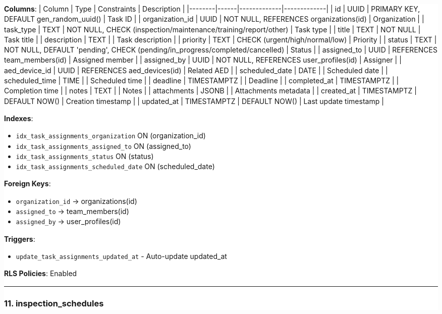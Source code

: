**Columns**:
| Column | Type | Constraints | Description |
|--------|------|-------------|-------------|
| id | UUID | PRIMARY KEY, DEFAULT gen_random_uuid() | Task ID |
| organization_id | UUID | NOT NULL, REFERENCES organizations(id) | Organization |
| task_type | TEXT | NOT NULL, CHECK (inspection/maintenance/training/report/other) | Task type |
| title | TEXT | NOT NULL | Task title |
| description | TEXT | | Task description |
| priority | TEXT | CHECK (urgent/high/normal/low) | Priority |
| status | TEXT | NOT NULL, DEFAULT 'pending', CHECK (pending/in_progress/completed/cancelled) | Status |
| assigned_to | UUID | REFERENCES team_members(id) | Assigned member |
| assigned_by | UUID | NOT NULL, REFERENCES user_profiles(id) | Assigner |
| aed_device_id | UUID | REFERENCES aed_devices(id) | Related AED |
| scheduled_date | DATE | | Scheduled date |
| scheduled_time | TIME | | Scheduled time |
| deadline | TIMESTAMPTZ | | Deadline |
| completed_at | TIMESTAMPTZ | | Completion time |
| notes | TEXT | | Notes |
| attachments | JSONB | | Attachments metadata |
| created_at | TIMESTAMPTZ | DEFAULT NOW() | Creation timestamp |
| updated_at | TIMESTAMPTZ | DEFAULT NOW() | Last update timestamp |

**Indexes**:
- `idx_task_assignments_organization` ON (organization_id)
- `idx_task_assignments_assigned_to` ON (assigned_to)
- `idx_task_assignments_status` ON (status)
- `idx_task_assignments_scheduled_date` ON (scheduled_date)

**Foreign Keys**:
- `organization_id` → organizations(id)
- `assigned_to` → team_members(id)
- `assigned_by` → user_profiles(id)

**Triggers**:
- `update_task_assignments_updated_at` - Auto-update updated_at

**RLS Policies**: Enabled

---

### 11. inspection_schedules

